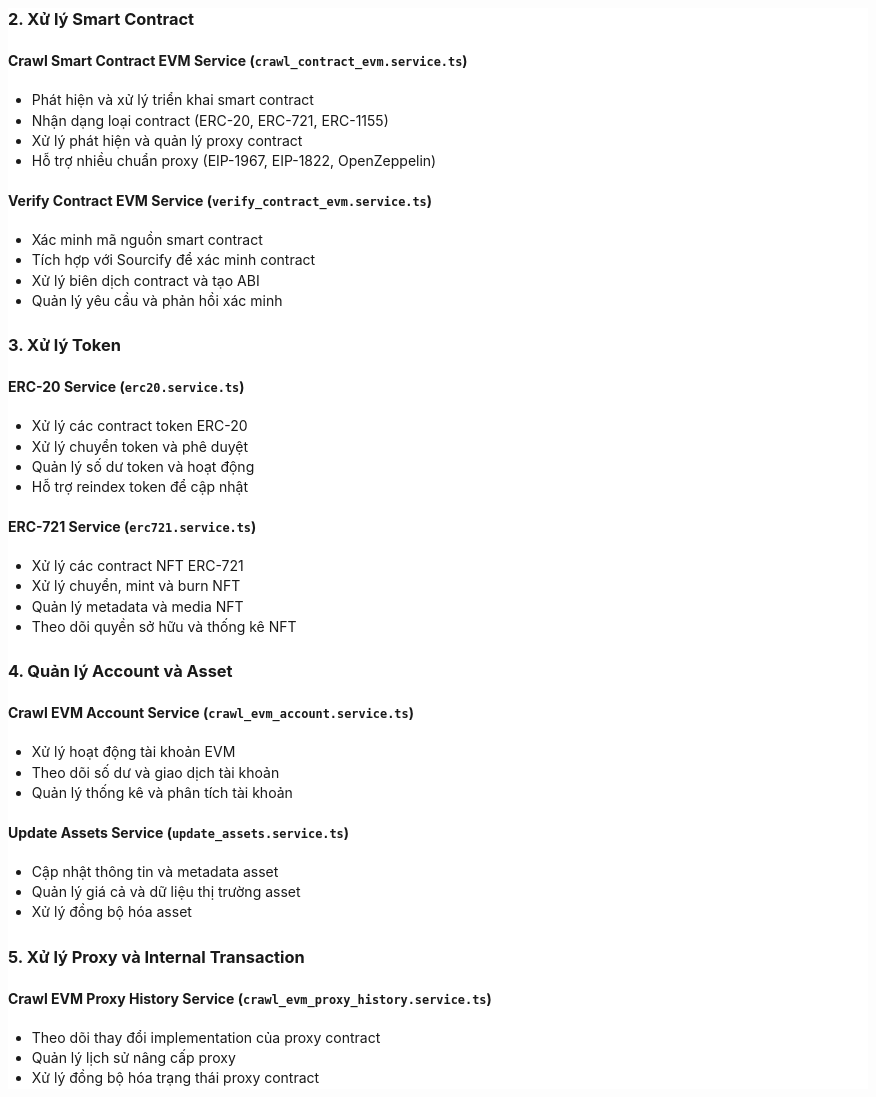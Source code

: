### 2. Xử lý Smart Contract

#### Crawl Smart Contract EVM Service (`crawl_contract_evm.service.ts`)
- Phát hiện và xử lý triển khai smart contract
- Nhận dạng loại contract (ERC-20, ERC-721, ERC-1155)
- Xử lý phát hiện và quản lý proxy contract
- Hỗ trợ nhiều chuẩn proxy (EIP-1967, EIP-1822, OpenZeppelin)

#### Verify Contract EVM Service (`verify_contract_evm.service.ts`)
- Xác minh mã nguồn smart contract
- Tích hợp với Sourcify để xác minh contract
- Xử lý biên dịch contract và tạo ABI
- Quản lý yêu cầu và phản hồi xác minh

### 3. Xử lý Token

#### ERC-20 Service (`erc20.service.ts`)
- Xử lý các contract token ERC-20
- Xử lý chuyển token và phê duyệt
- Quản lý số dư token và hoạt động
- Hỗ trợ reindex token để cập nhật

#### ERC-721 Service (`erc721.service.ts`)
- Xử lý các contract NFT ERC-721
- Xử lý chuyển, mint và burn NFT
- Quản lý metadata và media NFT
- Theo dõi quyền sở hữu và thống kê NFT

### 4. Quản lý Account và Asset

#### Crawl EVM Account Service (`crawl_evm_account.service.ts`)
- Xử lý hoạt động tài khoản EVM
- Theo dõi số dư và giao dịch tài khoản
- Quản lý thống kê và phân tích tài khoản

#### Update Assets Service (`update_assets.service.ts`)
- Cập nhật thông tin và metadata asset
- Quản lý giá cả và dữ liệu thị trường asset
- Xử lý đồng bộ hóa asset

### 5. Xử lý Proxy và Internal Transaction

#### Crawl EVM Proxy History Service (`crawl_evm_proxy_history.service.ts`)
- Theo dõi thay đổi implementation của proxy contract
- Quản lý lịch sử nâng cấp proxy
- Xử lý đồng bộ hóa trạng thái proxy contract
